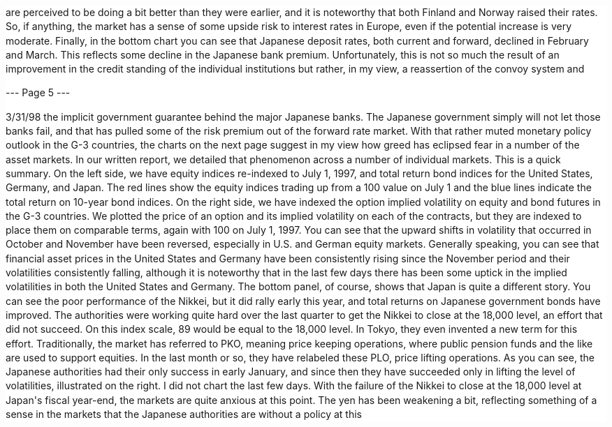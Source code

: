 are perceived to be doing a bit better than they were earlier, and it is
noteworthy that both Finland and Norway raised their rates. So, if anything,
the market has a sense of some upside risk to interest rates in Europe, even
if the potential increase is very moderate.
Finally, in the bottom chart you can see that Japanese deposit rates,
both current and forward, declined in February and March. This reflects
some decline in the Japanese bank premium. Unfortunately, this is not so
much the result of an improvement in the credit standing of the individual
institutions but rather, in my view, a reassertion of the convoy system and

--- Page 5 ---

3/31/98
the implicit government guarantee behind the major Japanese banks. The
Japanese government simply will not let those banks fail, and that has
pulled some of the risk premium out of the forward rate market.
With that rather muted monetary policy outlook in the G-3 countries,
the charts on the next page suggest in my view how greed has eclipsed fear
in a number of the asset markets. In our written report, we detailed that
phenomenon across a number of individual markets. This is a quick
summary.
On the left side, we have equity indices re-indexed to July 1, 1997, and
total return bond indices for the United States, Germany, and Japan. The
red lines show the equity indices trading up from a 100 value on July 1 and
the blue lines indicate the total return on 10-year bond indices.
On the right side, we have indexed the option implied volatility on
equity and bond futures in the G-3 countries. We plotted the price of an
option and its implied volatility on each of the contracts, but they are
indexed to place them on comparable terms, again with 100 on July 1, 1997.
You can see that the upward shifts in volatility that occurred in October and
November have been reversed, especially in U.S. and German equity
markets.
Generally speaking, you can see that financial asset prices in the United
States and Germany have been consistently rising since the November
period and their volatilities consistently falling, although it is noteworthy
that in the last few days there has been some uptick in the implied
volatilities in both the United States and Germany.
The bottom panel, of course, shows that Japan is quite a different story.
You can see the poor performance of the Nikkei, but it did rally early this
year, and total returns on Japanese government bonds have improved. The
authorities were working quite hard over the last quarter to get the Nikkei to
close at the 18,000 level, an effort that did not succeed. On this index scale,
89 would be equal to the 18,000 level. In Tokyo, they even invented a new
term for this effort. Traditionally, the market has referred to PKO, meaning
price keeping operations, where public pension funds and the like are used
to support equities. In the last month or so, they have relabeled these PLO,
price lifting operations. As you can see, the Japanese authorities had their
only success in early January, and since then they have succeeded only in
lifting the level of volatilities, illustrated on the right.
I did not chart the last few days. With the failure of the Nikkei to close
at the 18,000 level at Japan's fiscal year-end, the markets are quite anxious
at this point. The yen has been weakening a bit, reflecting something of a
sense in the markets that the Japanese authorities are without a policy at this
